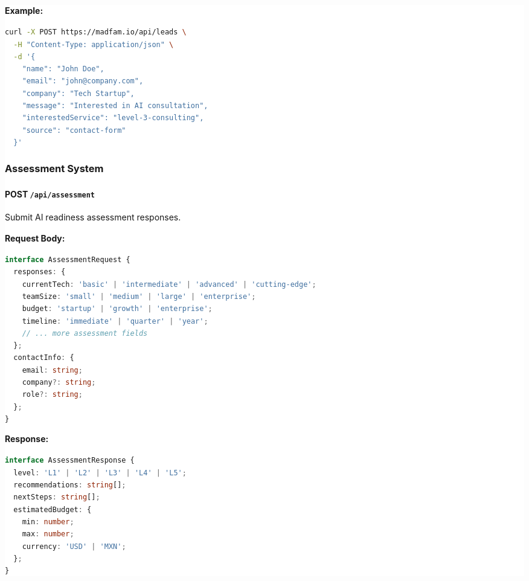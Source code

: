 **Example:**

```bash
curl -X POST https://madfam.io/api/leads \
  -H "Content-Type: application/json" \
  -d '{
    "name": "John Doe",
    "email": "john@company.com",
    "company": "Tech Startup",
    "message": "Interested in AI consultation",
    "interestedService": "level-3-consulting",
    "source": "contact-form"
  }'
```

### Assessment System

#### POST `/api/assessment`

Submit AI readiness assessment responses.

**Request Body:**

```typescript
interface AssessmentRequest {
  responses: {
    currentTech: 'basic' | 'intermediate' | 'advanced' | 'cutting-edge';
    teamSize: 'small' | 'medium' | 'large' | 'enterprise';
    budget: 'startup' | 'growth' | 'enterprise';
    timeline: 'immediate' | 'quarter' | 'year';
    // ... more assessment fields
  };
  contactInfo: {
    email: string;
    company?: string;
    role?: string;
  };
}
```

**Response:**

```typescript
interface AssessmentResponse {
  level: 'L1' | 'L2' | 'L3' | 'L4' | 'L5';
  recommendations: string[];
  nextSteps: string[];
  estimatedBudget: {
    min: number;
    max: number;
    currency: 'USD' | 'MXN';
  };
}
```
